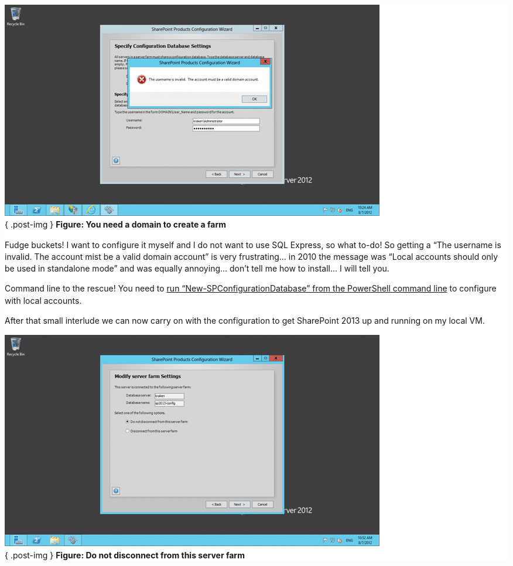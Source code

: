 [![image](images/image_thumb29-12-12.png "image")](http://blog.hinshelwood.com/files/2012/08/image29.png)  
{ .post-img }
**Figure: You need a domain to create a farm**

Fudge buckets! I want to configure it myself and I do not want to use SQL Express, so what to-do! So getting a “The username is invalid. The account mist be a valid domain account” is very frustrating… in 2010 the message was “Local accounts should only be used in standalone mode” and was equally annoying… don’t tell me how to install… I will tell you.

Command line to the rescue! You need to [run “New-SPConfigurationDatabase” from the PowerShell command line](http://blog.hinshelwood.com/issue-sharepoint-2013-the-username-is-invalid-the-account-must-be-a-valid-domain-account) to configure with local accounts.

After that small interlude we can now carry on with the configuration to get SharePoint 2013 up and running on my local VM.

[![image](images/image_thumb30-13-13.png "image")](http://blog.hinshelwood.com/files/2012/08/image30.png)  
{ .post-img }
**Figure: Do not disconnect from this server farm**
